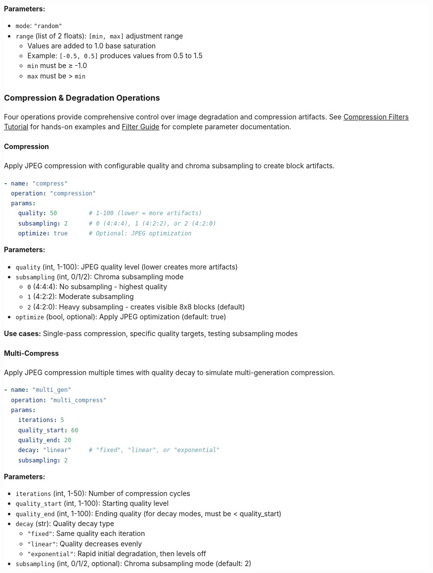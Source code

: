 **Parameters:**
- `mode`: `"random"`
- `range` (list of 2 floats): `[min, max]` adjustment range
  - Values are added to 1.0 base saturation
  - Example: `[-0.5, 0.5]` produces values from 0.5 to 1.5
  - `min` must be ≥ -1.0
  - `max` must be > `min`

### Compression & Degradation Operations

Four operations provide comprehensive control over image degradation and compression artifacts. See [Compression Filters Tutorial](/posts/tutorial-compression-filters/) for hands-on examples and [Filter Guide](/FILTER_GUIDE/) for complete parameter documentation.

#### Compression

Apply JPEG compression with configurable quality and chroma subsampling to create block artifacts.

```yaml
- name: "compress"
  operation: "compression"
  params:
    quality: 50         # 1-100 (lower = more artifacts)
    subsampling: 2      # 0 (4:4:4), 1 (4:2:2), or 2 (4:2:0)
    optimize: true      # Optional: JPEG optimization
```

**Parameters:**
- `quality` (int, 1-100): JPEG quality level (lower creates more artifacts)
- `subsampling` (int, 0/1/2): Chroma subsampling mode
  - `0` (4:4:4): No subsampling - highest quality
  - `1` (4:2:2): Moderate subsampling
  - `2` (4:2:0): Heavy subsampling - creates visible 8x8 blocks (default)
- `optimize` (bool, optional): Apply JPEG optimization (default: true)

**Use cases:** Single-pass compression, specific quality targets, testing subsampling modes

#### Multi-Compress

Apply JPEG compression multiple times with quality decay to simulate multi-generation compression.

```yaml
- name: "multi_gen"
  operation: "multi_compress"
  params:
    iterations: 5
    quality_start: 60
    quality_end: 20
    decay: "linear"     # "fixed", "linear", or "exponential"
    subsampling: 2
```

**Parameters:**
- `iterations` (int, 1-50): Number of compression cycles
- `quality_start` (int, 1-100): Starting quality level
- `quality_end` (int, 1-100): Ending quality (for decay modes, must be < quality_start)
- `decay` (str): Quality decay type
  - `"fixed"`: Same quality each iteration
  - `"linear"`: Quality decreases evenly
  - `"exponential"`: Rapid initial degradation, then levels off
- `subsampling` (int, 0/1/2, optional): Chroma subsampling mode (default: 2)
